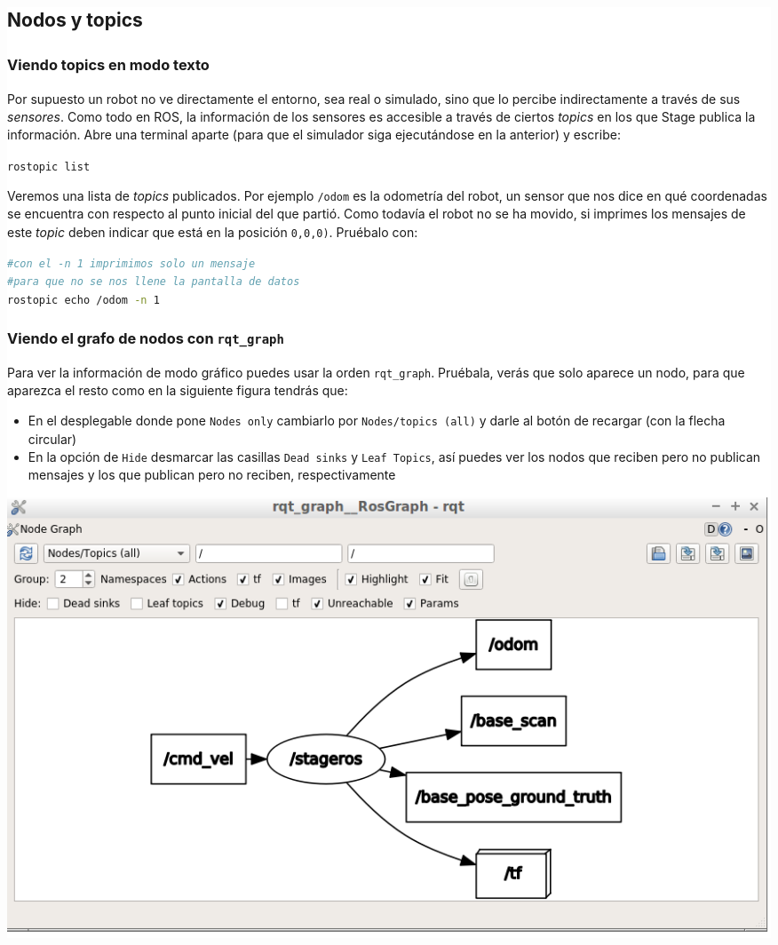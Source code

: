 ## Nodos y topics

### Viendo topics en modo texto

Por supuesto un robot no ve directamente el entorno, sea real o simulado, sino que lo percibe indirectamente a través de sus *sensores*. Como todo en ROS, la información de los sensores es accesible a través de ciertos *topics* en los que Stage publica la información. Abre una terminal aparte (para que el simulador siga ejecutándose en la anterior) y escribe:

```bash
rostopic list
```
Veremos una lista de *topics* publicados. Por ejemplo `/odom` es la odometría del robot, un sensor que nos dice en qué coordenadas se encuentra con respecto al punto inicial del que partió. Como todavía el robot no se ha movido, si imprimes los mensajes de este *topic* deben indicar que está en la posición `0,0,0)`. Pruébalo con:

```bash
#con el -n 1 imprimimos solo un mensaje 
#para que no se nos llene la pantalla de datos
rostopic echo /odom -n 1
```
### Viendo el  grafo de nodos con `rqt_graph`

Para ver la información de modo gráfico puedes usar la orden `rqt_graph`. Pruébala, verás que solo aparece un nodo, para que aparezca el resto como en la siguiente figura tendrás que:

- En el desplegable donde pone `Nodes only` cambiarlo por `Nodes/topics (all)` y darle al botón de recargar (con la flecha circular) 
- En la opción de `Hide` desmarcar las casillas `Dead sinks` y `Leaf Topics`, así puedes ver los nodos que reciben pero no publican mensajes y los que publican pero no reciben, respectivamente

![](rqt_graph.png)
